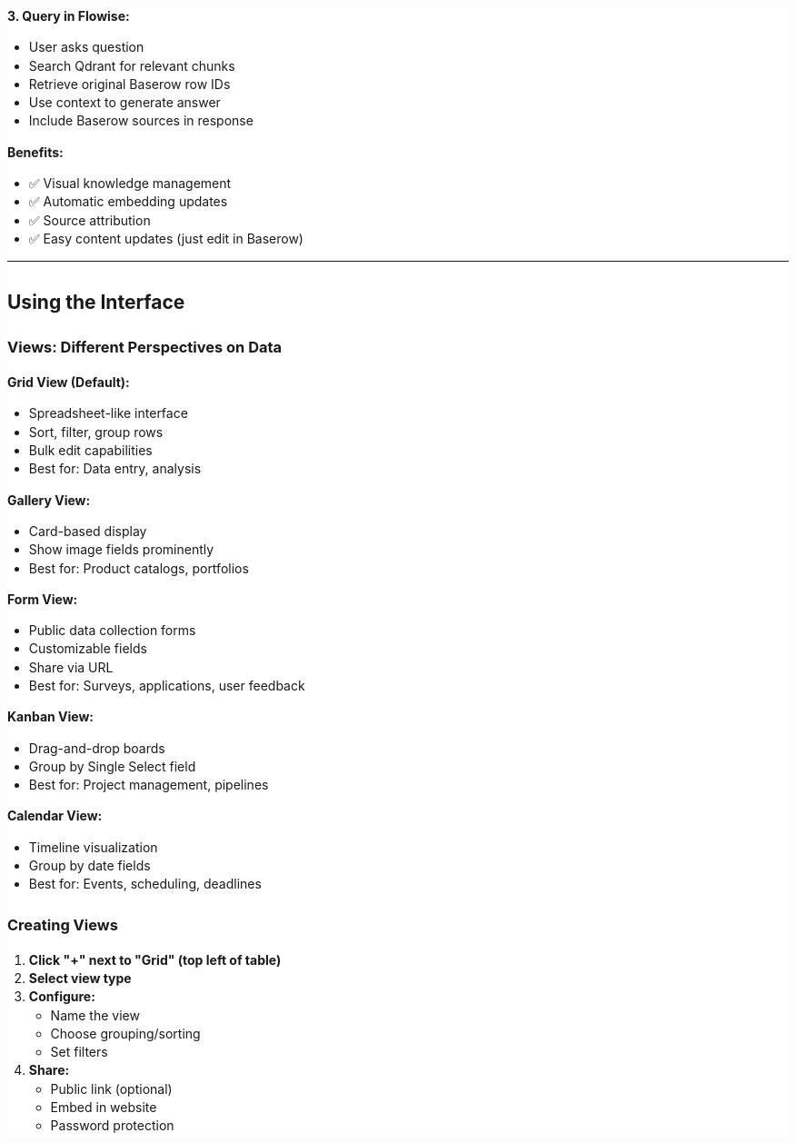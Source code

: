 **3. Query in Flowise:**
- User asks question
- Search Qdrant for relevant chunks
- Retrieve original Baserow row IDs
- Use context to generate answer
- Include Baserow sources in response

**Benefits:**
- ✅ Visual knowledge management
- ✅ Automatic embedding updates
- ✅ Source attribution
- ✅ Easy content updates (just edit in Baserow)

---

## Using the Interface

### Views: Different Perspectives on Data

**Grid View (Default):**
- Spreadsheet-like interface
- Sort, filter, group rows
- Bulk edit capabilities
- Best for: Data entry, analysis

**Gallery View:**
- Card-based display
- Show image fields prominently
- Best for: Product catalogs, portfolios

**Form View:**
- Public data collection forms
- Customizable fields
- Share via URL
- Best for: Surveys, applications, user feedback

**Kanban View:**
- Drag-and-drop boards
- Group by Single Select field
- Best for: Project management, pipelines

**Calendar View:**
- Timeline visualization
- Group by date fields
- Best for: Events, scheduling, deadlines

### Creating Views

1. **Click "+" next to "Grid" (top left of table)**
2. **Select view type**
3. **Configure:**
   - Name the view
   - Choose grouping/sorting
   - Set filters
4. **Share:**
   - Public link (optional)
   - Embed in website
   - Password protection
